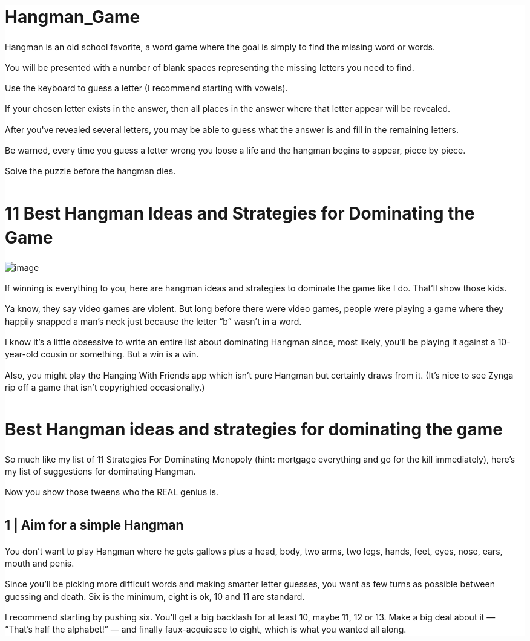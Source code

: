 # Hangman_Game

Hangman is an old school favorite, a word game where the goal is simply to find the missing word or words.

You will be presented with a number of blank spaces representing the missing letters you need to find.

Use the keyboard to guess a letter (I recommend starting with vowels).

If your chosen letter exists in the answer, then all places in the answer where that letter appear will be revealed.

After you've revealed several letters, you may be able to guess what the answer is and fill in the remaining letters.

Be warned, every time you guess a letter wrong you loose a life and the hangman begins to appear, piece by piece.

Solve the puzzle before the hangman dies.

# 11 Best Hangman Ideas and Strategies for Dominating the Game

![image](https://github.com/kunjankanani/Hangman_Game/assets/115248453/e63368fd-5374-4723-a771-06c96cc74fa7)

If winning is everything to you, here are hangman ideas and strategies to dominate the game like I do. That’ll show those kids.

Ya know, they say video games are violent. But long before there were video games, people were playing a game where they happily snapped a man’s neck just because the letter “b” wasn’t in a word.

I know it’s a little obsessive to write an entire list about dominating Hangman since, most likely, you’ll be playing it against a 10-year-old cousin or something. But a win is a win. 

Also, you might play the Hanging With Friends app which isn’t pure Hangman but certainly draws from it. (It’s nice to see Zynga rip off a game that isn’t copyrighted occasionally.)

# Best Hangman ideas and strategies for dominating the game

So much like my list of 11 Strategies For Dominating Monopoly (hint: mortgage everything and go for the kill immediately), here’s my list of suggestions for dominating Hangman.

Now you show those tweens who the REAL genius is.

## 1 | Aim for a simple Hangman

You don’t want to play Hangman where he gets gallows plus a head, body, two arms, two legs, hands, feet, eyes, nose, ears, mouth and penis.

Since you’ll be picking more difficult words and making smarter letter guesses, you want as few turns as possible between guessing and death. Six is the minimum, eight is ok, 10 and 11 are standard.

I recommend starting by pushing six. You’ll get a big backlash for at least 10, maybe 11, 12 or 13. Make a big deal about it — “That’s half the alphabet!” — and finally faux-acquiesce to eight, which is what you wanted all along.

